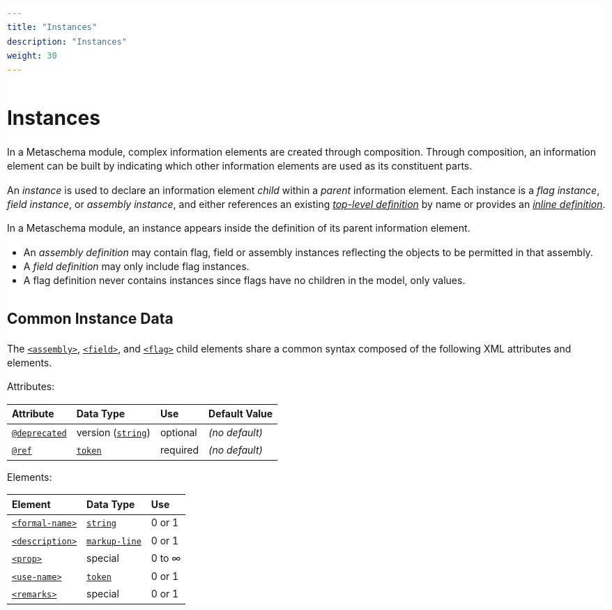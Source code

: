```yaml
---
title: "Instances"
description: "Instances"
weight: 30
---
```


# Instances

In a Metaschema module, complex information elements are created through composition. Through composition, an information element can be built by indicating which other information elements are used as its constituent parts.

An *instance* is used to declare an information element *child* within a *parent* information element. Each instance is a *flag instance*, *field instance*, or *assembly instance*, and either references an existing [*top-level definition*](/specification/syntax/definitions/) by name or provides an [*inline definition*](/specification/syntax/inline-definitions/).

In a Metaschema module, an instance appears inside the definition of its parent information element.
- An *assembly definition* may contain flag, field or assembly instances reflecting the objects to be permitted in that assembly.
- A *field definition* may only include flag instances.
- A flag definition never contains instances since flags have no children in the model, only values.

## Common Instance Data

The [`<assembly>`](#assembly-instance), [`<field>`](#field-instance), and [`<flag>`](#flag-instance) child elements share a common syntax composed of the following XML attributes and elements.

Attributes:

| Attribute | Data Type | Use      | Default Value |
|:---       |:---       |:---      |:---           |
| [`@deprecated`](#deprecated-version) | version ([`string`](/specification/datatypes/#string)) | optional | *(no default)* |
| [`@ref`](#ref) | [`token`](/specification/datatypes/#token) | required | *(no default)* |

Elements:

| Element | Data Type | Use      |
|:---       |:---       |:---      |
| [`<formal-name>`](#formal-name) | [`string`](/specification/datatypes/#string) | 0 or 1 |
| [`<description>`](#description) | [`markup-line`](/specification/datatypes/#markup-line) | 0 or 1 |
| [`<prop>`](#prop) | special | 0 to ∞ |
| [`<use-name>`](#naming-and-use-name) | [`token`](/specification/datatypes/#token) | 0 or 1 |
| [`<remarks>`](#remarks) | special | 0 or 1 |
